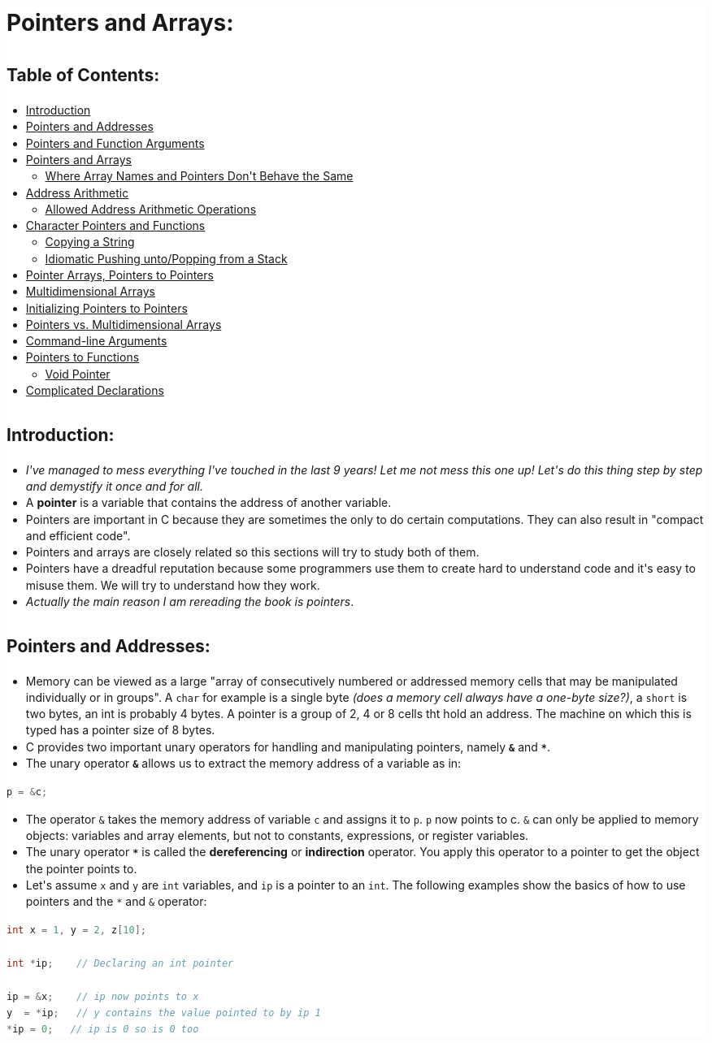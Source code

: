 # Pointers and Arrays:
## Table of Contents:
* [Introduction](#introduction)
* [Pointers and Addresses](#pointers-and-addresses)
* [Pointers and Function Arguments](#pointers-and-function-arguments)
* [Pointers and Arrays](#pointers-and-arrays)
	+ [Where Array Names and Pointers Don't Behave the Same](#where-array-names-and-pointers-dont-behave-the-same)
* [Address Arithmetic](#address-arithmetic)
	+ [Allowed Address Arithmetic Operations](#allowed-address-arithmetic-operations)
* [Character Pointers and Functions](#character-pointers-and-functions)
	+ [Copying a String](#copying-a-string)
	+ [Idiomatic Pushing unto/Popping from a Stack](#idiomatic-pushing-unto/popping-from-a-stack)
* [Pointer Arrays, Pointers to Pointers](#pointer-arrays-pointers-to-pointers)
* [Multidimensional Arrays](#multidimensional-arrays)
* [Initializing Pointers to Pointers](#initializing-pointers-to-pointers)
* [Pointers vs. Multidimensional Arrays](#pointers-vs-multidimensional-arrays)
* [Command-line Arguments](#command-line-arguments)
* [Pointers to Functions](#pointers-to-functions)
	+ [Void Pointer](#void-pointer)
* [Complicated Declarations](#complicated-declarations)

## Introduction:
- _I've managed to mess everything I've touched in the last 9 years! Let me not mess this one up! Let's do this thing step by step and demystify it once and for all._
- A **pointer** is a variable that contains the address of another variable.
- Pointers are important in C because they are sometimes the only to do certain computations. They can also result in "compact and efficient code".
- Pointers and arrays are closely related so this sections will try to study both of them.
- Pointers have a dreadful reputation because some programmers use them to create hard to understand code and it's easy to misuse them. We will try to understand how they work.
- *Actually the main reason I am rereading the book is pointers*.

## Pointers and Addresses:
- Memory can be viewed as a large "array of consecutively numbered or addressed memory cells that may be manipulated individually or in groups". A `char` for example is a single byte _(does a memory cell always have a one-byte size?)_, a `short` is two bytes, an int is probably 4 bytes. A pointer is a group of 2, 4 or 8 cells tht hold an address. The machine on which this is typed has a pointer size of 8 bytes. 
- C provides two important unary operators for handling and manipulating pointers, namely **`&`** and **`*`**.
- The unary operator **`&`** allows us to extract the memory address of a variable as in:
```c
p = &c;
```
- The operator `&` takes the memory address of variable `c` and assigns it to `p`. `p` now points to c. `&` can only be applied to memory objects: variables and array elements, but not to constants, expressions, or register variables.
- The unary operator **`*`** is called the **dereferencing** or **indirection** operator. You apply this operator to a pointer to get the object the pointer points to.
- Let's assume `x` and `y` are `int` variables, and `ip` is a pointer to an `int`. The following examples show the basics of how to use pointers and the `*` and `&` operator:
```c
int x = 1, y = 2, z[10];

int *ip;    // Declaring an int pointer

ip = &x;    // ip now points to x 
y  = *ip;   // y contains the value pointed to by ip 1
*ip = 0;   // ip is 0 so is 0 too
```